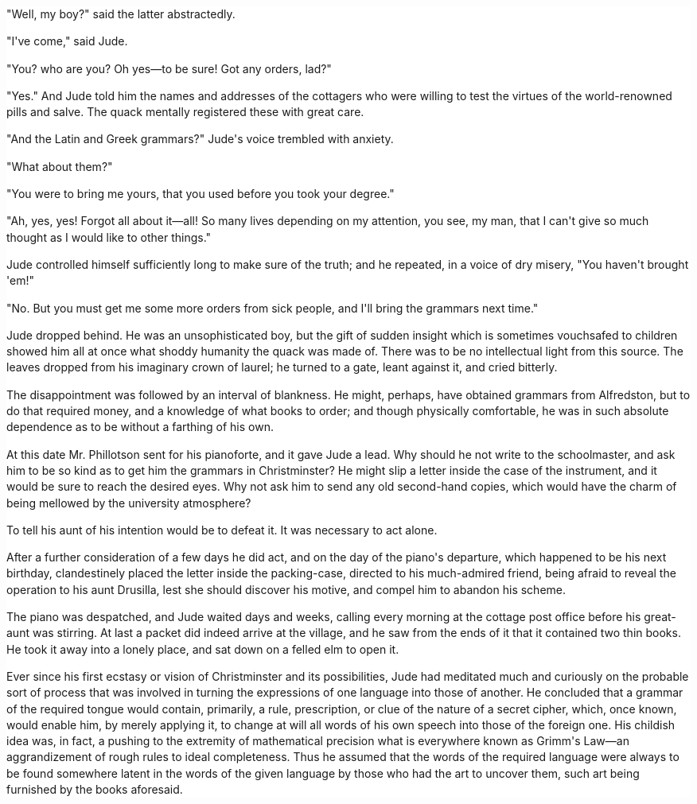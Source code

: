 "Well, my boy?" said the latter abstractedly.

"I've come," said Jude.

"You? who are you? Oh yes—to be sure! Got any orders, lad?"

"Yes." And Jude told him the names and addresses of the cottagers who were willing to test the virtues of the world-renowned pills and salve. The quack mentally registered these with great care.

"And the Latin and Greek grammars?" Jude's voice trembled with anxiety.

"What about them?"

"You were to bring me yours, that you used before you took your degree."

"Ah, yes, yes! Forgot all about it—all! So many lives depending on my attention, you see, my man, that I can't give so much thought as I would like to other things."

Jude controlled himself sufficiently long to make sure of the truth; and he repeated, in a voice of dry misery, "You haven't brought 'em!"

"No. But you must get me some more orders from sick people, and I'll bring the grammars next time."

Jude dropped behind. He was an unsophisticated boy, but the gift of sudden insight which is sometimes vouchsafed to children showed him all at once what shoddy humanity the quack was made of. There was to be no intellectual light from this source. The leaves dropped from his imaginary crown of laurel; he turned to a gate, leant against it, and cried bitterly.

The disappointment was followed by an interval of blankness. He might, perhaps, have obtained grammars from Alfredston, but to do that required money, and a knowledge of what books to order; and though physically comfortable, he was in such absolute dependence as to be without a farthing of his own.

At this date Mr. Phillotson sent for his pianoforte, and it gave Jude a lead. Why should he not write to the schoolmaster, and ask him to be so kind as to get him the grammars in Christminster? He might slip a letter inside the case of the instrument, and it would be sure to reach the desired eyes. Why not ask him to send any old second-hand copies, which would have the charm of being mellowed by the university atmosphere?

To tell his aunt of his intention would be to defeat it. It was necessary to act alone.

After a further consideration of a few days he did act, and on the day of the piano's departure, which happened to be his next birthday, clandestinely placed the letter inside the packing-case, directed to his much-admired friend, being afraid to reveal the operation to his aunt Drusilla, lest she should discover his motive, and compel him to abandon his scheme.

The piano was despatched, and Jude waited days and weeks, calling every morning at the cottage post office before his great-aunt was stirring. At last a packet did indeed arrive at the village, and he saw from the ends of it that it contained two thin books. He took it away into a lonely place, and sat down on a felled elm to open it.

Ever since his first ecstasy or vision of Christminster and its possibilities, Jude had meditated much and curiously on the probable sort of process that was involved in turning the expressions of one language into those of another. He concluded that a grammar of the required tongue would contain, primarily, a rule, prescription, or clue of the nature of a secret cipher, which, once known, would enable him, by merely applying it, to change at will all words of his own speech into those of the foreign one. His childish idea was, in fact, a pushing to the extremity of mathematical precision what is everywhere known as Grimm's Law—an aggrandizement of rough rules to ideal completeness. Thus he assumed that the words of the required language were always to be found somewhere latent in the words of the given language by those who had the art to uncover them, such art being furnished by the books aforesaid.
